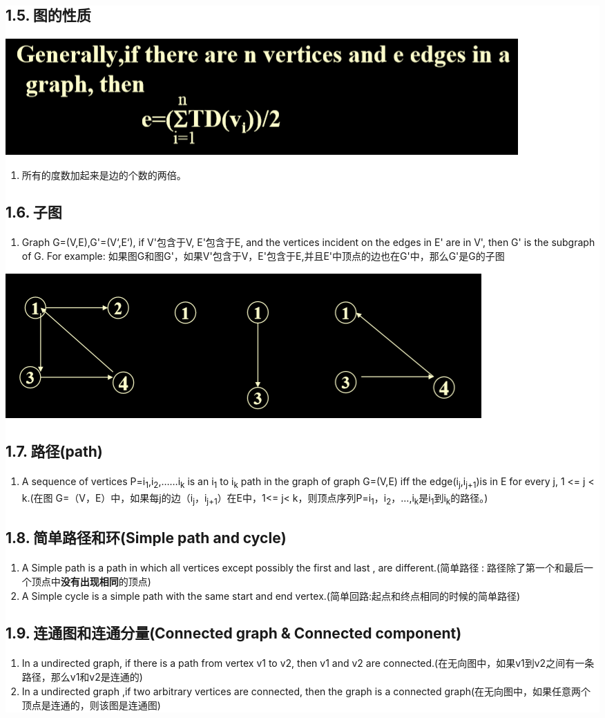 ## 1.5. 图的性质

![](img/cpt10/9.png)

1. 所有的度数加起来是边的个数的两倍。

## 1.6. 子图
1. Graph G=(V,E),G'=(V‘,E‘), if V'包含于V, E'包含于E, and the vertices incident on the edges in E' are in V', then G' is the subgraph of G. For example: 如果图G和图G'，如果V'包含于V，E'包含于E,并且E'中顶点的边也在G'中，那么G'是G的子图

![](img/cpt10/5.png)

## 1.7. 路径(path)
1. A sequence of vertices P=i<sub>1</sub>,i<sub>2</sub>,……i<sub>k</sub> is an i<sub>1</sub> to i<sub>k</sub> path in the graph of graph G=(V,E) iff the edge(i<sub>j</sub>,i<sub>j+1</sub>)is in E for every j, 1 <= j < k.(在图 G=（V，E）中，如果每j的边（i<sub>j</sub>，i<sub>j+1</sub>）在E中，1<= j< k，则顶点序列P=i<sub>1</sub>，i<sub>2</sub>，…,i<sub>k</sub>是i<sub>1</sub>到i<sub>k</sub>的路径。)

## 1.8. 简单路径和环(Simple path and cycle)
1. A Simple path is a path in which all vertices except possibly the first and last , are different.(简单路径 : 路径除了第一个和最后一个顶点中**没有出现相同**的顶点)
2. A Simple cycle is a simple path with the same start and end vertex.(简单回路:起点和终点相同的时候的简单路径)

## 1.9. 连通图和连通分量(Connected graph & Connected component)
1. In a undirected graph, if there is a path from vertex v1 to v2, then v1 and v2 are connected.(在无向图中，如果v1到v2之间有一条路径，那么v1和v2是连通的)
2. In a undirected graph ,if two arbitrary vertices are connected, then the graph is a connected graph(在无向图中，如果任意两个顶点是连通的，则该图是连通图)
